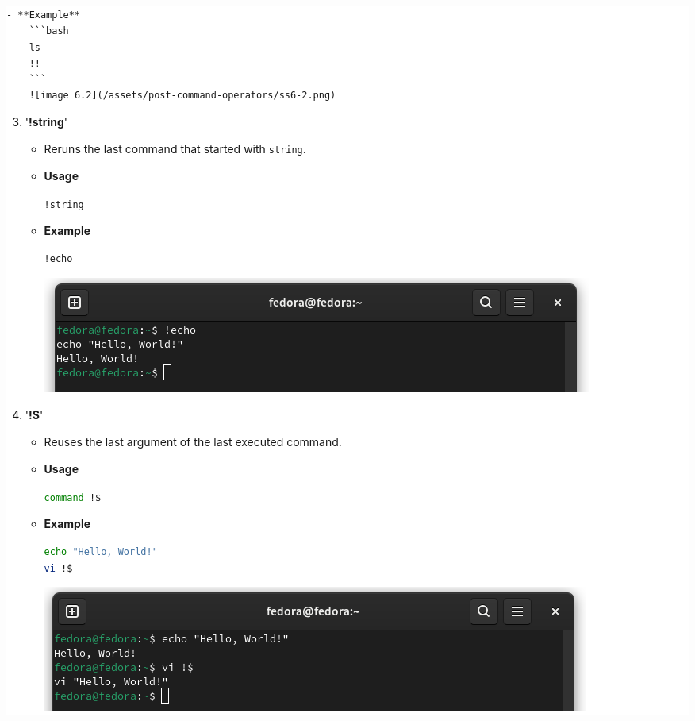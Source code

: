     - **Example**
        ```bash
        ls
        !!
        ```
        ![image 6.2](/assets/post-command-operators/ss6-2.png)

3. '**!string**'
    - Reruns the last command that started with `string`.

    - **Usage**
        ```bash
        !string
        ```
   
    - **Example**
        ```bash
        !echo
        ```
        ![image 6.3](/assets/post-command-operators/ss6-3.png)
      
4. '**!$**'
    - Reuses the last argument of the last executed command.

    - **Usage**
        ```bash
        command !$
        ```

    - **Example**
        ```bash
        echo "Hello, World!"
        vi !$
        ```
        ![image 6.4](/assets/post-command-operators/ss6-4.png)
